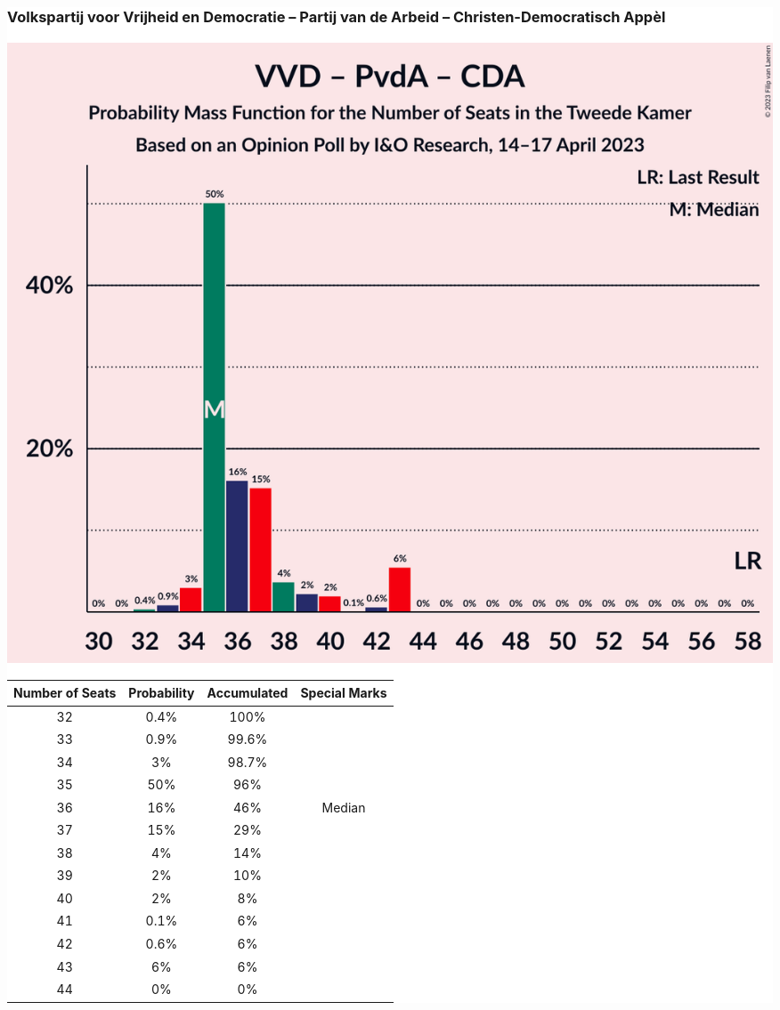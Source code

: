 ### Volkspartij voor Vrijheid en Democratie – Partij van de Arbeid – Christen-Democratisch Appèl

![Graph with seats probability mass function not yet produced](2023-04-17-IOResearch-coalitions-seats-pmf-vvd–pvda–cda.png "Seats Probability Mass Function")

| Number of Seats | Probability | Accumulated | Special Marks |
|:---------------:|:-----------:|:-----------:|:-------------:|
| 32 | 0.4% | 100% |  |
| 33 | 0.9% | 99.6% |  |
| 34 | 3% | 98.7% |  |
| 35 | 50% | 96% |  |
| 36 | 16% | 46% | Median |
| 37 | 15% | 29% |  |
| 38 | 4% | 14% |  |
| 39 | 2% | 10% |  |
| 40 | 2% | 8% |  |
| 41 | 0.1% | 6% |  |
| 42 | 0.6% | 6% |  |
| 43 | 6% | 6% |  |
| 44 | 0% | 0% |  |